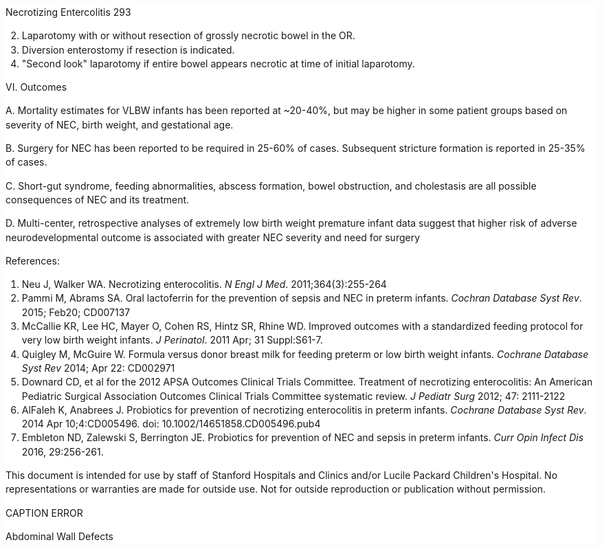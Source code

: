 <a id='4a099926-9c96-4caf-87e9-f12fe52b2c36'></a>

Necrotizing Entercolitis 293

<a id='b8e4adb1-cf03-480a-833d-4b361cc152e9'></a>

2. Laparotomy with or without resection of grossly necrotic bowel in the OR.
3. Diversion enterostomy if resection is indicated.
4. "Second look" laparotomy if entire bowel appears necrotic at time of initial laparotomy.

<a id='6862839f-a690-47e2-bcc0-bdef264cea42'></a>

VI. Outcomes

A. Mortality estimates for VLBW infants has been reported at ~20-40%, but may be higher in some patient groups based on severity of NEC, birth weight, and gestational age.

B. Surgery for NEC has been reported to be required in 25-60% of cases. Subsequent stricture formation is reported in 25-35% of cases.

C. Short-gut syndrome, feeding abnormalities, abscess formation, bowel obstruction, and cholestasis are all possible consequences of NEC and its treatment.

D. Multi-center, retrospective analyses of extremely low birth weight premature infant data suggest that higher risk of adverse neurodevelopmental outcome is associated with greater NEC severity and need for surgery

<a id='9a8b9e4b-c7ec-4e65-a72c-8891180686d8'></a>

References:
1. Neu J, Walker WA. Necrotizing enterocolitis. *N Engl J Med*. 2011;364(3):255-264
2. Pammi M, Abrams SA. Oral lactoferrin for the prevention of sepsis and NEC in preterm infants. *Cochran Database Syst Rev*. 2015; Feb20; CD007137
3. McCallie KR, Lee HC, Mayer O, Cohen RS, Hintz SR, Rhine WD. Improved outcomes with a standardized feeding protocol for very low birth weight infants. *J Perinatol*. 2011 Apr; 31 Suppl:S61-7.
4. Quigley M, McGuire W. Formula versus donor breast milk for feeding preterm or low birth weight infants. *Cochrane Database Syst Rev* 2014; Apr 22: CD002971
5. Downard CD, et al for the 2012 APSA Outcomes Clinical Trials Committee. Treatment of necrotizing enterocolitis: An American Pediatric Surgical Association Outcomes Clinical Trials Committee systematic review. *J Pediatr Surg* 2012; 47: 2111-2122
6. AlFaleh K, Anabrees J. Probiotics for prevention of necrotizing enterocolitis in preterm infants. *Cochrane Database Syst Rev*. 2014 Apr 10;4:CD005496. doi: 10.1002/14651858.CD005496.pub4
7. Embleton ND, Zalewski S, Berrington JE. Probiotics for prevention of NEC and sepsis in preterm infants. *Curr Opin Infect Dis* 2016, 29:256-261.

<a id='cb3002b7-47d1-460f-92fa-7678b62a27fa'></a>

This document is intended for use by staff of Stanford Hospitals and Clinics and/or Lucile Packard Children's Hospital. No representations or warranties are made for outside use. Not for outside reproduction or publication without permission.

<a id='f3feead1-f6a9-4781-9db0-d7a5983ce076'></a>

CAPTION ERROR

<a id='3b97dba9-237b-49ef-8d43-1fdc3cacc6c7'></a>

Abdominal Wall Defects
